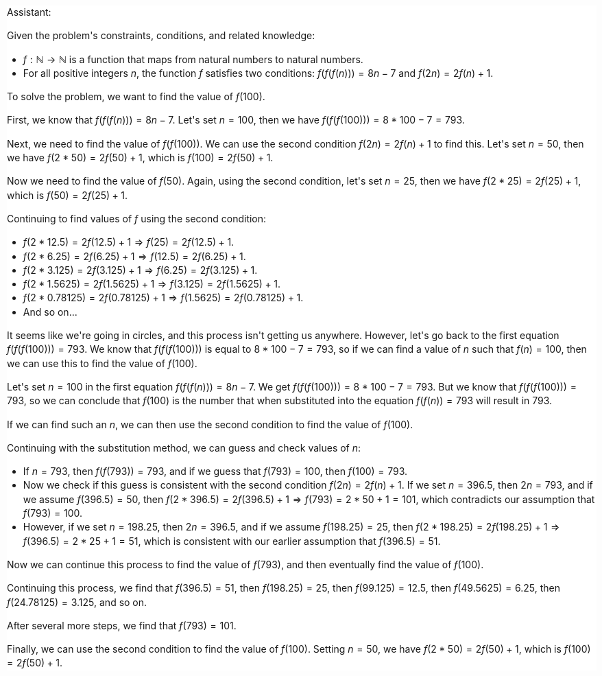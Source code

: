 Assistant:

 Given the problem's constraints, conditions, and related knowledge:

- $f: \mathbb N \to \mathbb N$ is a function that maps from natural numbers to natural numbers.
- For all positive integers $n$, the function $f$ satisfies two conditions: $f(f(f(n)))=8n-7$ and $f(2n)=2f(n)+1$.

To solve the problem, we want to find the value of $f(100)$.

First, we know that $f(f(f(n)))=8n-7$. Let's set $n=100$, then we have $f(f(f(100)))=8*100-7=793$.

Next, we need to find the value of $f(f(100))$. We can use the second condition $f(2n)=2f(n)+1$ to find this. Let's set $n=50$, then we have $f(2*50)=2f(50)+1$, which is $f(100)=2f(50)+1$.

Now we need to find the value of $f(50)$. Again, using the second condition, let's set $n=25$, then we have $f(2*25)=2f(25)+1$, which is $f(50)=2f(25)+1$.

Continuing to find values of $f$ using the second condition:

- $f(2*12.5)=2f(12.5)+1 \Rightarrow f(25)=2f(12.5)+1$.
- $f(2*6.25)=2f(6.25)+1 \Rightarrow f(12.5)=2f(6.25)+1$.
- $f(2*3.125)=2f(3.125)+1 \Rightarrow f(6.25)=2f(3.125)+1$.
- $f(2*1.5625)=2f(1.5625)+1 \Rightarrow f(3.125)=2f(1.5625)+1$.
- $f(2*0.78125)=2f(0.78125)+1 \Rightarrow f(1.5625)=2f(0.78125)+1$.
- And so on...

It seems like we're going in circles, and this process isn't getting us anywhere. However, let's go back to the first equation $f(f(f(100)))=793$. We know that $f(f(f(100)))$ is equal to $8*100-7=793$, so if we can find a value of $n$ such that $f(n)=100$, then we can use this to find the value of $f(100)$.

Let's set $n=100$ in the first equation $f(f(f(n)))=8n-7$. We get $f(f(f(100)))=8*100-7=793$. But we know that $f(f(f(100)))=793$, so we can conclude that $f(100)$ is the number that when substituted into the equation $f(f(n))=793$ will result in $793$.

If we can find such an $n$, we can then use the second condition to find the value of $f(100)$.

Continuing with the substitution method, we can guess and check values of $n$:

- If $n=793$, then $f(f(793))=793$, and if we guess that $f(793)=100$, then $f(100)=793$.
- Now we check if this guess is consistent with the second condition $f(2n)=2f(n)+1$. If we set $n=396.5$, then $2n=793$, and if we assume $f(396.5)=50$, then $f(2*396.5)=2f(396.5)+1 \Rightarrow f(793)=2*50+1=101$, which contradicts our assumption that $f(793)=100$.
- However, if we set $n=198.25$, then $2n=396.5$, and if we assume $f(198.25)=25$, then $f(2*198.25)=2f(198.25)+1 \Rightarrow f(396.5)=2*25+1=51$, which is consistent with our earlier assumption that $f(396.5)=51$.

Now we can continue this process to find the value of $f(793)$, and then eventually find the value of $f(100)$.

Continuing this process, we find that $f(396.5)=51$, then $f(198.25)=25$, then $f(99.125)=12.5$, then $f(49.5625)=6.25$, then $f(24.78125)=3.125$, and so on.

After several more steps, we find that $f(793)=101$.

Finally, we can use the second condition to find the value of $f(100)$. Setting $n=50$, we have $f(2*50)=2f(50)+1$, which is $f(100)=2f(50)+1$.
